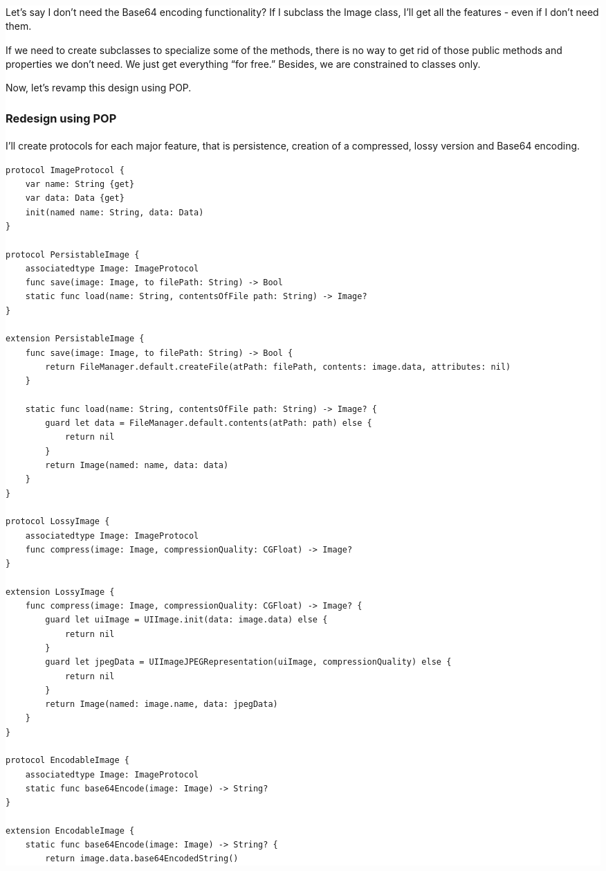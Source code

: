 Let’s say I don’t need the Base64 encoding functionality? If I subclass the Image class, I’ll get all the features - even if I don’t need them.

If we need to create subclasses to specialize some of the methods, there is no way to get rid of those public methods and properties we don’t need. We just get everything “for free.”
Besides, we are constrained to classes only.

Now, let’s revamp this design using POP.

### Redesign using POP

I’ll create protocols for each major feature, that is persistence, creation of a compressed, lossy version and Base64 encoding. 
```
protocol ImageProtocol {
    var name: String {get}
    var data: Data {get}
    init(named name: String, data: Data)
}

protocol PersistableImage {
    associatedtype Image: ImageProtocol
    func save(image: Image, to filePath: String) -> Bool
    static func load(name: String, contentsOfFile path: String) -> Image?
}

extension PersistableImage {
    func save(image: Image, to filePath: String) -> Bool {
        return FileManager.default.createFile(atPath: filePath, contents: image.data, attributes: nil)
    }
    
    static func load(name: String, contentsOfFile path: String) -> Image? {
        guard let data = FileManager.default.contents(atPath: path) else {
            return nil
        }
        return Image(named: name, data: data)
    }
}

protocol LossyImage {
    associatedtype Image: ImageProtocol
    func compress(image: Image, compressionQuality: CGFloat) -> Image?
}

extension LossyImage {
    func compress(image: Image, compressionQuality: CGFloat) -> Image? {
        guard let uiImage = UIImage.init(data: image.data) else {
            return nil
        }
        guard let jpegData = UIImageJPEGRepresentation(uiImage, compressionQuality) else {
            return nil
        }
        return Image(named: image.name, data: jpegData)
    }
}

protocol EncodableImage {
    associatedtype Image: ImageProtocol
    static func base64Encode(image: Image) -> String?
}

extension EncodableImage {
    static func base64Encode(image: Image) -> String? {
        return image.data.base64EncodedString()
```